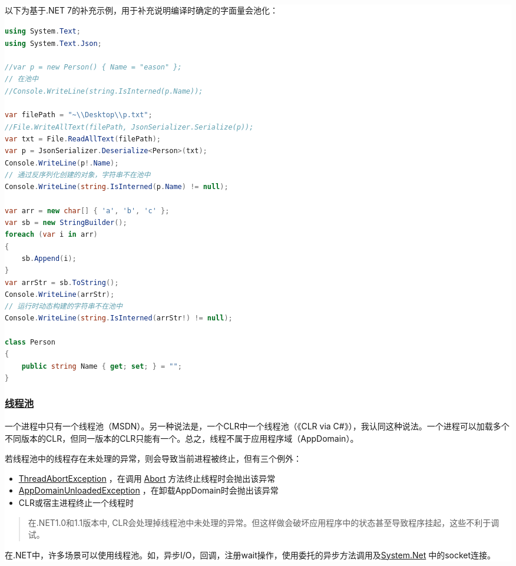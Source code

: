以下为基于.NET 7的补充示例，用于补充说明编译时确定的字面量会池化：

```c#
using System.Text;
using System.Text.Json;

//var p = new Person() { Name = "eason" };
// 在池中
//Console.WriteLine(string.IsInterned(p.Name));

var filePath = "~\\Desktop\\p.txt";
//File.WriteAllText(filePath, JsonSerializer.Serialize(p));
var txt = File.ReadAllText(filePath);
var p = JsonSerializer.Deserialize<Person>(txt);
Console.WriteLine(p!.Name);
// 通过反序列化创建的对象，字符串不在池中
Console.WriteLine(string.IsInterned(p.Name) != null);

var arr = new char[] { 'a', 'b', 'c' };
var sb = new StringBuilder();
foreach (var i in arr)
{
    sb.Append(i);
}
var arrStr = sb.ToString();
Console.WriteLine(arrStr);
// 运行时动态构建的字符串不在池中
Console.WriteLine(string.IsInterned(arrStr!) != null);

class Person
{
    public string Name { get; set; } = "";
}
```



### [线程池](https://docs.microsoft.com/en-us/dotnet/standard/threading/the-managed-thread-pool)

一个进程中只有一个线程池（MSDN）。另一种说法是，一个CLR中一个线程池（《CLR via C#》），我认同这种说法。一个进程可以加载多个不同版本的CLR，但同一版本的CLR只能有一个。总之，线程不属于应用程序域（AppDomain）。

若线程池中的线程存在未处理的异常，则会导致当前进程被终止，但有三个例外：

- [ThreadAbortException](https://docs.microsoft.com/en-us/dotnet/api/system.threading.threadabortexception) ，在调用 [Abort](https://docs.microsoft.com/en-us/dotnet/api/system.threading.thread.abort) 方法终止线程时会抛出该异常
- [AppDomainUnloadedException](https://docs.microsoft.com/en-us/dotnet/api/system.appdomainunloadedexception) ，在卸载AppDomain时会抛出该异常
- CLR或宿主进程终止一个线程时

> 在.NET1.0和1.1版本中, CLR会处理掉线程池中未处理的异常。但这样做会破坏应用程序中的状态甚至导致程序挂起，这些不利于调试。

在.NET中，许多场景可以使用线程池。如，异步I/O，回调，注册wait操作，使用委托的异步方法调用及[System.Net](https://docs.microsoft.com/en-us/dotnet/api/system.net) 中的socket连接。
